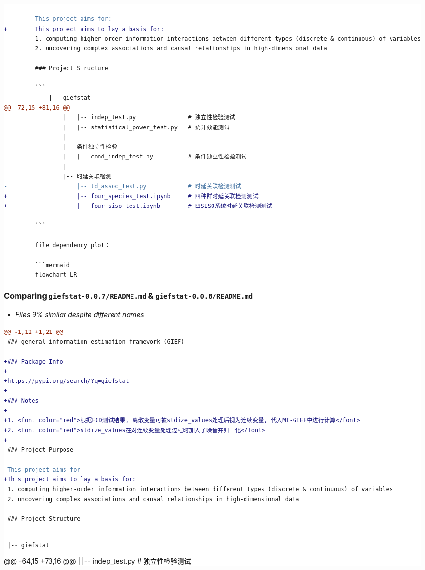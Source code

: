 ```diff
         
-        This project aims for:
+        This project aims to lay a basis for:
         1. computing higher-order information interactions between different types (discrete & continuous) of variables
         2. uncovering complex associations and causal relationships in high-dimensional data
         
         ### Project Structure
         
         ```
             |-- giefstat
@@ -72,15 +81,16 @@
                 |   |-- indep_test.py               # 独立性检验测试
                 |   |-- statistical_power_test.py   # 统计效能测试
                 |
                 |-- 条件独立性检验
                 |   |-- cond_indep_test.py          # 条件独立性检验测试
                 |
                 |-- 时延关联检测
-                    |-- td_assoc_test.py            # 时延关联检测测试
+                    |-- four_species_test.ipynb     # 四种群时延关联检测测试
+                    |-- four_siso_test.ipynb        # 四SISO系统时延关联检测测试
         
         ```
         
         file dependency plot：
         
         ```mermaid
         flowchart LR
```

### Comparing `giefstat-0.0.7/README.md` & `giefstat-0.0.8/README.md`

 * *Files 9% similar despite different names*

```diff
@@ -1,12 +1,21 @@
 ### general-information-estimation-framework (GIEF)
 
+### Package Info
+
+https://pypi.org/search/?q=giefstat
+
+### Notes
+
+1. <font color="red">根据FGD测试结果, 离散变量可被stdize_values处理后视为连续变量, 代入MI-GIEF中进行计算</font>
+2. <font color="red">stdize_values在对连续变量处理过程时加入了噪音并归一化</font>
+
 ### Project Purpose
 
-This project aims for:
+This project aims to lay a basis for:
 1. computing higher-order information interactions between different types (discrete & continuous) of variables
 2. uncovering complex associations and causal relationships in high-dimensional data
 
 ### Project Structure
 
 ```
     |-- giefstat
@@ -64,15 +73,16 @@
         |   |-- indep_test.py               # 独立性检验测试